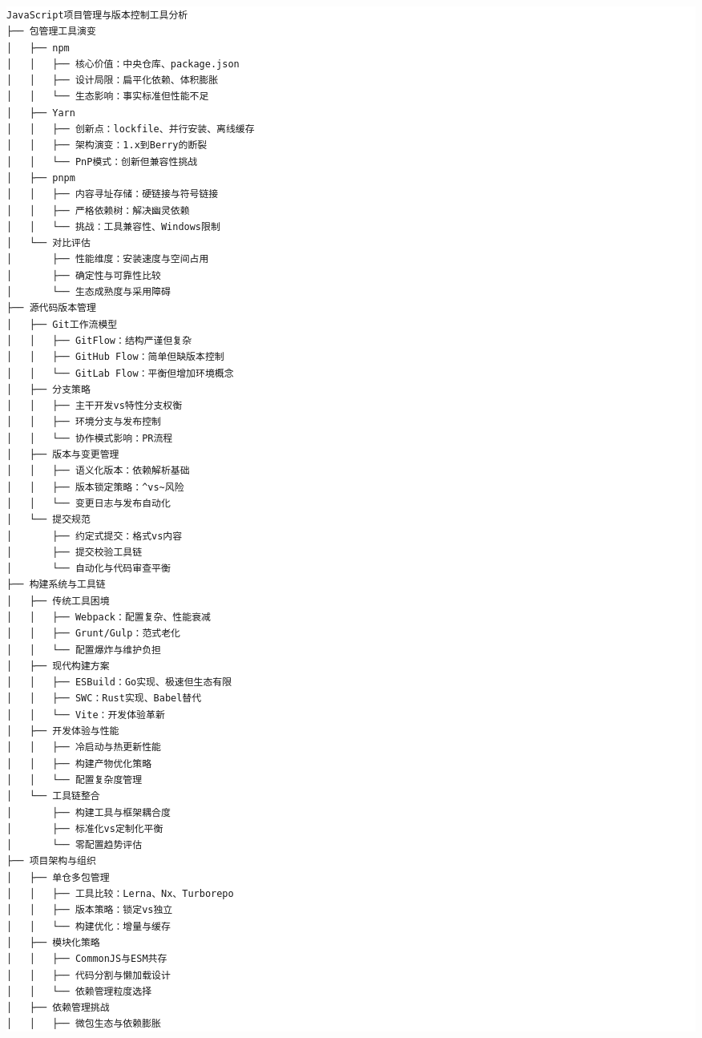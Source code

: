 ```text
JavaScript项目管理与版本控制工具分析
├── 包管理工具演变
│   ├── npm
│   │   ├── 核心价值：中央仓库、package.json
│   │   ├── 设计局限：扁平化依赖、体积膨胀
│   │   └── 生态影响：事实标准但性能不足
│   ├── Yarn
│   │   ├── 创新点：lockfile、并行安装、离线缓存
│   │   ├── 架构演变：1.x到Berry的断裂
│   │   └── PnP模式：创新但兼容性挑战
│   ├── pnpm
│   │   ├── 内容寻址存储：硬链接与符号链接
│   │   ├── 严格依赖树：解决幽灵依赖
│   │   └── 挑战：工具兼容性、Windows限制
│   └── 对比评估
│       ├── 性能维度：安装速度与空间占用
│       ├── 确定性与可靠性比较
│       └── 生态成熟度与采用障碍
├── 源代码版本管理
│   ├── Git工作流模型
│   │   ├── GitFlow：结构严谨但复杂
│   │   ├── GitHub Flow：简单但缺版本控制
│   │   └── GitLab Flow：平衡但增加环境概念
│   ├── 分支策略
│   │   ├── 主干开发vs特性分支权衡
│   │   ├── 环境分支与发布控制
│   │   └── 协作模式影响：PR流程
│   ├── 版本与变更管理
│   │   ├── 语义化版本：依赖解析基础
│   │   ├── 版本锁定策略：^vs~风险
│   │   └── 变更日志与发布自动化
│   └── 提交规范
│       ├── 约定式提交：格式vs内容
│       ├── 提交校验工具链
│       └── 自动化与代码审查平衡
├── 构建系统与工具链
│   ├── 传统工具困境
│   │   ├── Webpack：配置复杂、性能衰减
│   │   ├── Grunt/Gulp：范式老化
│   │   └── 配置爆炸与维护负担
│   ├── 现代构建方案
│   │   ├── ESBuild：Go实现、极速但生态有限
│   │   ├── SWC：Rust实现、Babel替代
│   │   └── Vite：开发体验革新
│   ├── 开发体验与性能
│   │   ├── 冷启动与热更新性能
│   │   ├── 构建产物优化策略
│   │   └── 配置复杂度管理
│   └── 工具链整合
│       ├── 构建工具与框架耦合度
│       ├── 标准化vs定制化平衡
│       └── 零配置趋势评估
├── 项目架构与组织
│   ├── 单仓多包管理
│   │   ├── 工具比较：Lerna、Nx、Turborepo
│   │   ├── 版本策略：锁定vs独立
│   │   └── 构建优化：增量与缓存
│   ├── 模块化策略
│   │   ├── CommonJS与ESM共存
│   │   ├── 代码分割与懒加载设计
│   │   └── 依赖管理粒度选择
│   ├── 依赖管理挑战
│   │   ├── 微包生态与依赖膨胀
```